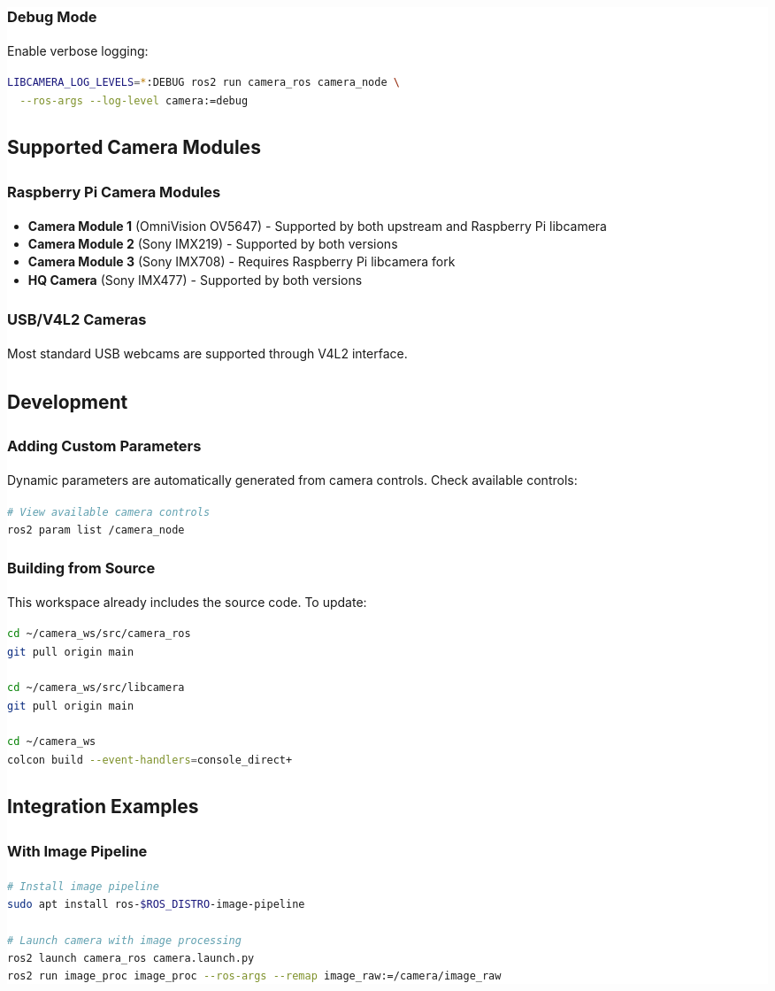 ### Debug Mode
Enable verbose logging:
```bash
LIBCAMERA_LOG_LEVELS=*:DEBUG ros2 run camera_ros camera_node \
  --ros-args --log-level camera:=debug
```

## Supported Camera Modules

### Raspberry Pi Camera Modules
- **Camera Module 1** (OmniVision OV5647) - Supported by both upstream and Raspberry Pi libcamera
- **Camera Module 2** (Sony IMX219) - Supported by both versions
- **Camera Module 3** (Sony IMX708) - Requires Raspberry Pi libcamera fork
- **HQ Camera** (Sony IMX477) - Supported by both versions

### USB/V4L2 Cameras
Most standard USB webcams are supported through V4L2 interface.

## Development

### Adding Custom Parameters
Dynamic parameters are automatically generated from camera controls. Check available controls:
```bash
# View available camera controls
ros2 param list /camera_node
```

### Building from Source
This workspace already includes the source code. To update:
```bash
cd ~/camera_ws/src/camera_ros
git pull origin main

cd ~/camera_ws/src/libcamera
git pull origin main

cd ~/camera_ws
colcon build --event-handlers=console_direct+
```

## Integration Examples

### With Image Pipeline
```bash
# Install image pipeline
sudo apt install ros-$ROS_DISTRO-image-pipeline

# Launch camera with image processing
ros2 launch camera_ros camera.launch.py
ros2 run image_proc image_proc --ros-args --remap image_raw:=/camera/image_raw
```
